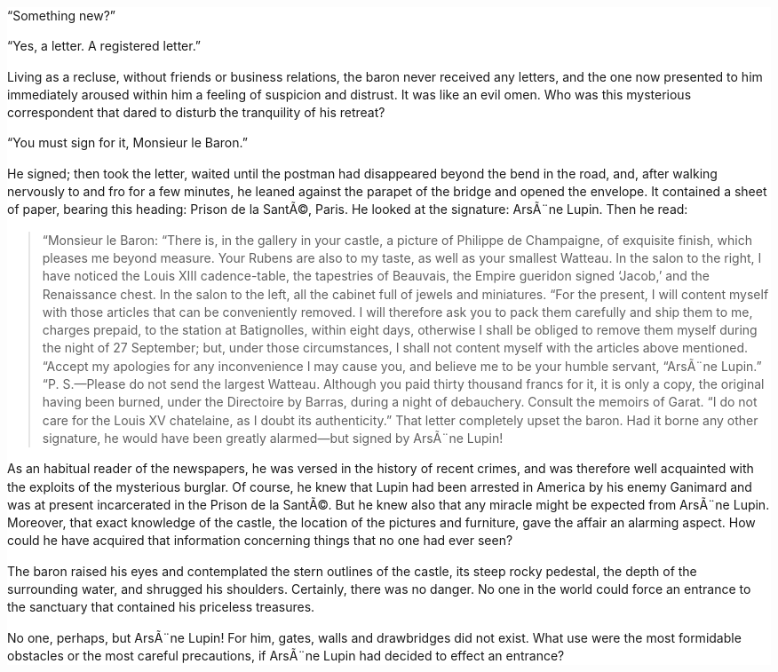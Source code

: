 “Something new?”

“Yes, a letter. A registered letter.”

Living as a recluse, without friends or business relations, the baron never received any letters, and the one now presented to him immediately aroused within him a feeling of suspicion and distrust. It was like an evil omen. Who was this mysterious correspondent that dared to disturb the tranquility of his retreat?

“You must sign for it, Monsieur le Baron.”

He signed; then took the letter, waited until the postman had disappeared beyond the bend in the road, and, after walking nervously to and fro for a few minutes, he leaned against the parapet of the bridge and opened the envelope. It contained a sheet of paper, bearing this heading: Prison de la SantÃ©, Paris. He looked at the signature: ArsÃ¨ne Lupin. Then he read:

> “Monsieur le Baron:
> “There is, in the gallery in your castle, a picture of Philippe
> de Champaigne, of exquisite finish, which pleases me beyond
> measure.  Your Rubens are also to my taste, as well as your
> smallest Watteau.  In the salon to the right, I have noticed the
> Louis XIII cadence-table, the tapestries of Beauvais, the Empire
> gueridon signed ‘Jacob,’ and the Renaissance chest.  In the salon
> to the left, all the cabinet full of jewels and miniatures.
> “For the present, I will content myself with those articles that
> can be conveniently removed.  I will therefore ask you to pack
> them carefully and ship them to me, charges prepaid, to the
> station at Batignolles, within eight days, otherwise I shall be
> obliged to remove them myself during the night of 27 September;
> but, under those circumstances, I shall not content myself with
> the articles above mentioned.
> “Accept my apologies for any inconvenience I may cause you, and
> believe me to be your humble servant,
>                                           “ArsÃ¨ne Lupin.”
> “P. S.—Please do not send the largest Watteau.  Although you
> paid thirty thousand francs for it, it is only a copy, the
> original having been burned, under the Directoire by Barras,
> during a night of debauchery.  Consult the memoirs of Garat.
> “I do not care for the Louis XV chatelaine, as I doubt its
> authenticity.”
That letter completely upset the baron. Had it borne any other signature, he would have been greatly alarmed—but signed by ArsÃ¨ne Lupin!

As an habitual reader of the newspapers, he was versed in the history of recent crimes, and was therefore well acquainted with the exploits of the mysterious burglar. Of course, he knew that Lupin had been arrested in America by his enemy Ganimard and was at present incarcerated in the Prison de la SantÃ©. But he knew also that any miracle might be expected from ArsÃ¨ne Lupin. Moreover, that exact knowledge of the castle, the location of the pictures and furniture, gave the affair an alarming aspect. How could he have acquired that information concerning things that no one had ever seen?

The baron raised his eyes and contemplated the stern outlines of the castle, its steep rocky pedestal, the depth of the surrounding water, and shrugged his shoulders. Certainly, there was no danger. No one in the world could force an entrance to the sanctuary that contained his priceless treasures.

No one, perhaps, but ArsÃ¨ne Lupin! For him, gates, walls and drawbridges did not exist. What use were the most formidable obstacles or the most careful precautions, if ArsÃ¨ne Lupin had decided to effect an entrance?
